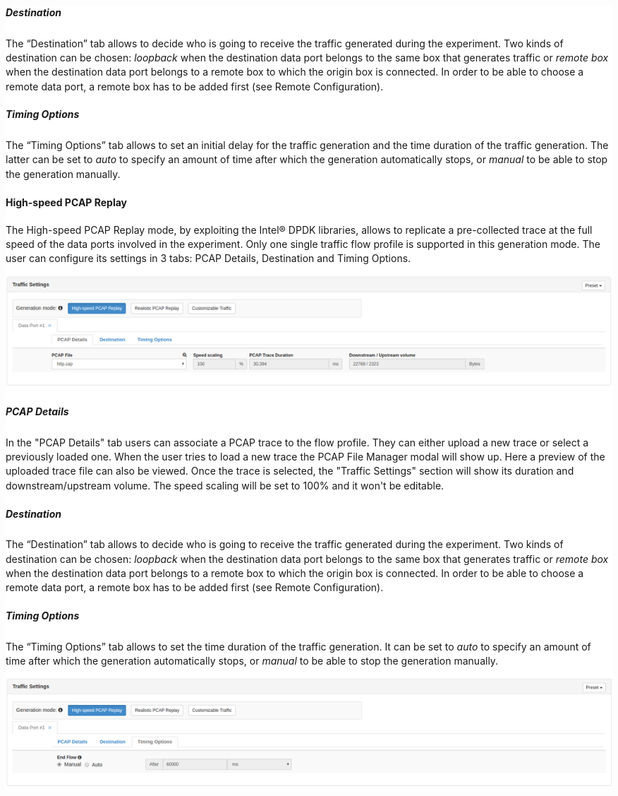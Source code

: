 ##### Destination
The “Destination” tab allows to decide who is going to receive the traffic generated during the experiment. Two kinds of destination can be chosen:
*loopback* when the destination data port belongs to the same box that generates traffic or *remote box* when the destination data port belongs to a remote box to which the origin box is connected. In order to be able to choose a remote data port, a remote box has to be added first (see Remote Configuration).

##### Timing Options
The “Timing Options” tab allows to set an initial delay for the traffic generation and the time duration of the traffic generation. The latter can be set to *auto* to specify an amount of time after which the generation automatically stops, or *manual* to be able to stop the generation manually.

#### High-speed PCAP Replay

The High-speed PCAP Replay mode, by exploiting the Intel® DPDK libraries, allows to replicate a pre-collected trace at the full speed of the data ports involved in the experiment.
Only one single traffic flow profile is supported in this generation mode. The user can configure its settings in 3 tabs: PCAP Details, Destination and Timing Options.

![high-speed-replay](images/high_speed_replay.png?style=centerme)

##### PCAP Details

In the "PCAP Details" tab users can associate a PCAP trace to the flow profile. They can either upload a new trace or select a previously loaded one.
When the user tries to load a new trace the PCAP File Manager modal will show up. Here a preview of the uploaded trace file can also be viewed.
Once the trace is selected, the "Traffic Settings" section will show its duration and downstream/upstream volume. The speed scaling will be set to 100% and it won't be editable.

##### Destination
The “Destination” tab allows to decide who is going to receive the traffic generated during the experiment. Two kinds of destination can be chosen:
*loopback* when the destination data port belongs to the same box that generates traffic or *remote box* when the destination data port belongs to a remote box to which the origin box is connected. In order to be able to choose a remote data port, a remote box has to be added first (see Remote Configuration).

##### Timing Options
The “Timing Options” tab allows to set the time duration of the traffic generation. It can be set to *auto* to specify an amount of time after which the generation automatically stops, or *manual* to be able to stop the generation manually.

![high-speed-timing-options](images/high_speed_timing_options.png?style=centerme)
